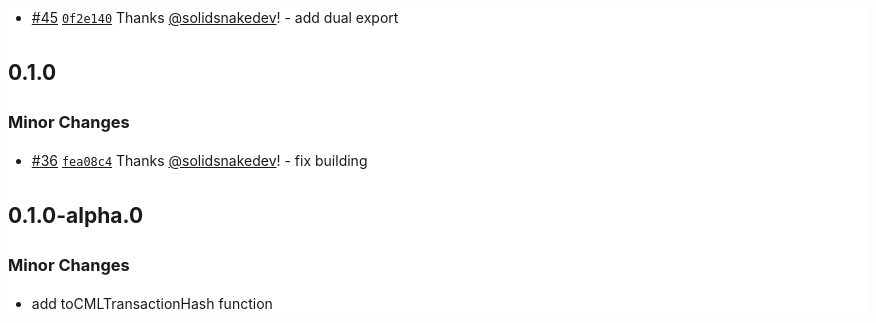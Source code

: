 - [#45](https://github.com/Anastasia-Labs/lucid-evolution/pull/45) [`0f2e140`](https://github.com/Anastasia-Labs/lucid-evolution/commit/0f2e1404e4a476b5003f2937c01943ffd536fbd4) Thanks [@solidsnakedev](https://github.com/solidsnakedev)! - add dual export

## 0.1.0

### Minor Changes

- [#36](https://github.com/Anastasia-Labs/lucid-evolution/pull/36) [`fea08c4`](https://github.com/Anastasia-Labs/lucid-evolution/commit/fea08c44cdc52e58ed7a20ab4dc2566e708e8a21) Thanks [@solidsnakedev](https://github.com/solidsnakedev)! - fix building

## 0.1.0-alpha.0

### Minor Changes

- add toCMLTransactionHash function
